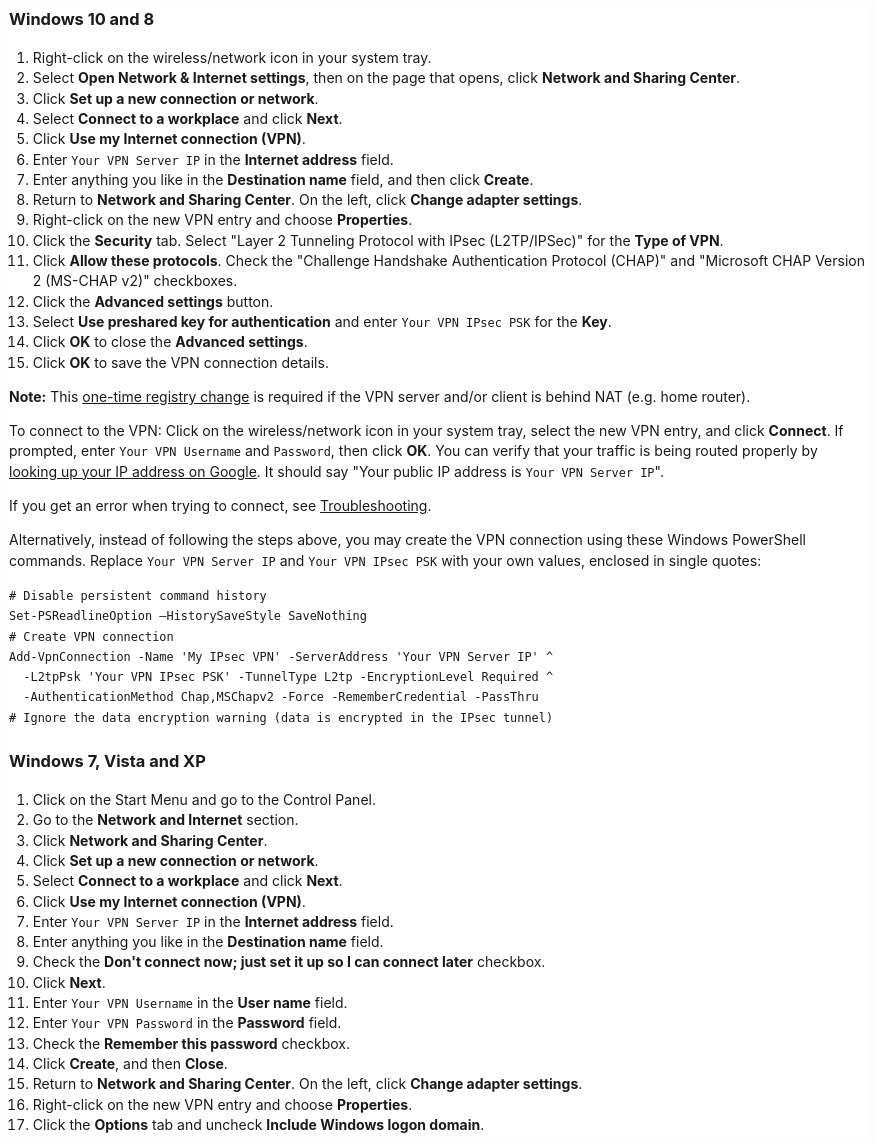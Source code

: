 ### Windows 10 and 8

1. Right-click on the wireless/network icon in your system tray.
1. Select **Open Network & Internet settings**, then on the page that opens, click **Network and Sharing Center**.
1. Click **Set up a new connection or network**.
1. Select **Connect to a workplace** and click **Next**.
1. Click **Use my Internet connection (VPN)**.
1. Enter `Your VPN Server IP` in the **Internet address** field.
1. Enter anything you like in the **Destination name** field, and then click **Create**.
1. Return to **Network and Sharing Center**. On the left, click **Change adapter settings**.
1. Right-click on the new VPN entry and choose **Properties**.
1. Click the **Security** tab. Select "Layer 2 Tunneling Protocol with IPsec (L2TP/IPSec)" for the **Type of VPN**.
1. Click **Allow these protocols**. Check the "Challenge Handshake Authentication Protocol (CHAP)" and "Microsoft CHAP Version 2 (MS-CHAP v2)" checkboxes.
1. Click the **Advanced settings** button.
1. Select **Use preshared key for authentication** and enter `Your VPN IPsec PSK` for the **Key**.
1. Click **OK** to close the **Advanced settings**.
1. Click **OK** to save the VPN connection details.

**Note:** This [one-time registry change](#windows-error-809) is required if the VPN server and/or client is behind NAT (e.g. home router).

To connect to the VPN: Click on the wireless/network icon in your system tray, select the new VPN entry, and click **Connect**. If prompted, enter `Your VPN Username` and `Password`, then click **OK**. You can verify that your traffic is being routed properly by [looking up your IP address on Google](https://www.google.com/search?q=my+ip). It should say "Your public IP address is `Your VPN Server IP`".

If you get an error when trying to connect, see [Troubleshooting](#troubleshooting).

Alternatively, instead of following the steps above, you may create the VPN connection using these Windows PowerShell commands. Replace `Your VPN Server IP` and `Your VPN IPsec PSK` with your own values, enclosed in single quotes:

```console
# Disable persistent command history
Set-PSReadlineOption –HistorySaveStyle SaveNothing
# Create VPN connection
Add-VpnConnection -Name 'My IPsec VPN' -ServerAddress 'Your VPN Server IP' ^
  -L2tpPsk 'Your VPN IPsec PSK' -TunnelType L2tp -EncryptionLevel Required ^
  -AuthenticationMethod Chap,MSChapv2 -Force -RememberCredential -PassThru
# Ignore the data encryption warning (data is encrypted in the IPsec tunnel)
```

### Windows 7, Vista and XP

1. Click on the Start Menu and go to the Control Panel.
1. Go to the **Network and Internet** section.
1. Click **Network and Sharing Center**.
1. Click **Set up a new connection or network**.
1. Select **Connect to a workplace** and click **Next**.
1. Click **Use my Internet connection (VPN)**.
1. Enter `Your VPN Server IP` in the **Internet address** field.
1. Enter anything you like in the **Destination name** field.
1. Check the **Don't connect now; just set it up so I can connect later** checkbox.
1. Click **Next**.
1. Enter `Your VPN Username` in the **User name** field.
1. Enter `Your VPN Password` in the **Password** field.
1. Check the **Remember this password** checkbox.
1. Click **Create**, and then **Close**.
1. Return to **Network and Sharing Center**. On the left, click **Change adapter settings**.
1. Right-click on the new VPN entry and choose **Properties**.
1. Click the **Options** tab and uncheck **Include Windows logon domain**.